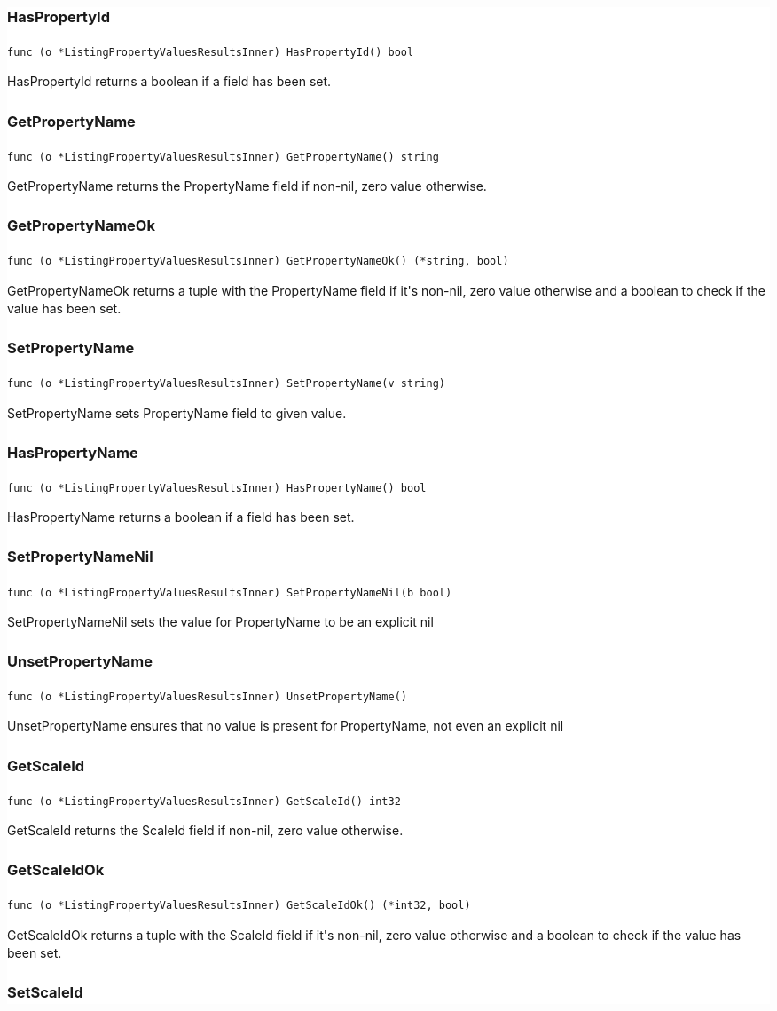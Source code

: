 ### HasPropertyId

`func (o *ListingPropertyValuesResultsInner) HasPropertyId() bool`

HasPropertyId returns a boolean if a field has been set.

### GetPropertyName

`func (o *ListingPropertyValuesResultsInner) GetPropertyName() string`

GetPropertyName returns the PropertyName field if non-nil, zero value otherwise.

### GetPropertyNameOk

`func (o *ListingPropertyValuesResultsInner) GetPropertyNameOk() (*string, bool)`

GetPropertyNameOk returns a tuple with the PropertyName field if it's non-nil, zero value otherwise
and a boolean to check if the value has been set.

### SetPropertyName

`func (o *ListingPropertyValuesResultsInner) SetPropertyName(v string)`

SetPropertyName sets PropertyName field to given value.

### HasPropertyName

`func (o *ListingPropertyValuesResultsInner) HasPropertyName() bool`

HasPropertyName returns a boolean if a field has been set.

### SetPropertyNameNil

`func (o *ListingPropertyValuesResultsInner) SetPropertyNameNil(b bool)`

 SetPropertyNameNil sets the value for PropertyName to be an explicit nil

### UnsetPropertyName
`func (o *ListingPropertyValuesResultsInner) UnsetPropertyName()`

UnsetPropertyName ensures that no value is present for PropertyName, not even an explicit nil
### GetScaleId

`func (o *ListingPropertyValuesResultsInner) GetScaleId() int32`

GetScaleId returns the ScaleId field if non-nil, zero value otherwise.

### GetScaleIdOk

`func (o *ListingPropertyValuesResultsInner) GetScaleIdOk() (*int32, bool)`

GetScaleIdOk returns a tuple with the ScaleId field if it's non-nil, zero value otherwise
and a boolean to check if the value has been set.

### SetScaleId
